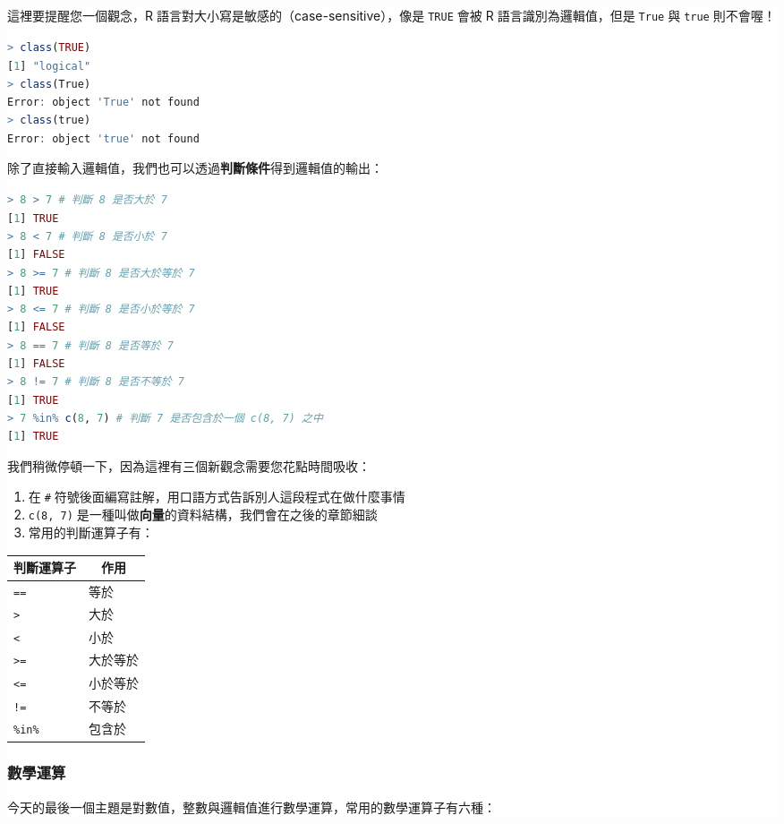 這裡要提醒您一個觀念，R 語言對大小寫是敏感的（case-sensitive），像是 `TRUE` 會被 R 語言識別為邏輯值，但是 `True` 與 `true` 則不會喔！

```r
> class(TRUE)
[1] "logical"
> class(True)
Error: object 'True' not found
> class(true)
Error: object 'true' not found
```

除了直接輸入邏輯值，我們也可以透過**判斷條件**得到邏輯值的輸出：

```r
> 8 > 7 # 判斷 8 是否大於 7
[1] TRUE
> 8 < 7 # 判斷 8 是否小於 7
[1] FALSE
> 8 >= 7 # 判斷 8 是否大於等於 7
[1] TRUE
> 8 <= 7 # 判斷 8 是否小於等於 7
[1] FALSE
> 8 == 7 # 判斷 8 是否等於 7
[1] FALSE
> 8 != 7 # 判斷 8 是否不等於 7
[1] TRUE
> 7 %in% c(8, 7) # 判斷 7 是否包含於一個 c(8, 7) 之中
[1] TRUE
```

我們稍微停頓一下，因為這裡有三個新觀念需要您花點時間吸收：

1. 在 `#` 符號後面編寫註解，用口語方式告訴別人這段程式在做什麼事情
2. `c(8, 7)` 是一種叫做**向量**的資料結構，我們會在之後的章節細談
3. 常用的判斷運算子有：

|判斷運算子|作用|
|---------|---|
|`==`|等於|
|`>`|大於|
|`<`|小於|
|`>=`|大於等於|
|`<=`|小於等於|
|`!=`|不等於|
|`%in%`|包含於|

### 數學運算

今天的最後一個主題是對數值，整數與邏輯值進行數學運算，常用的數學運算子有六種：
